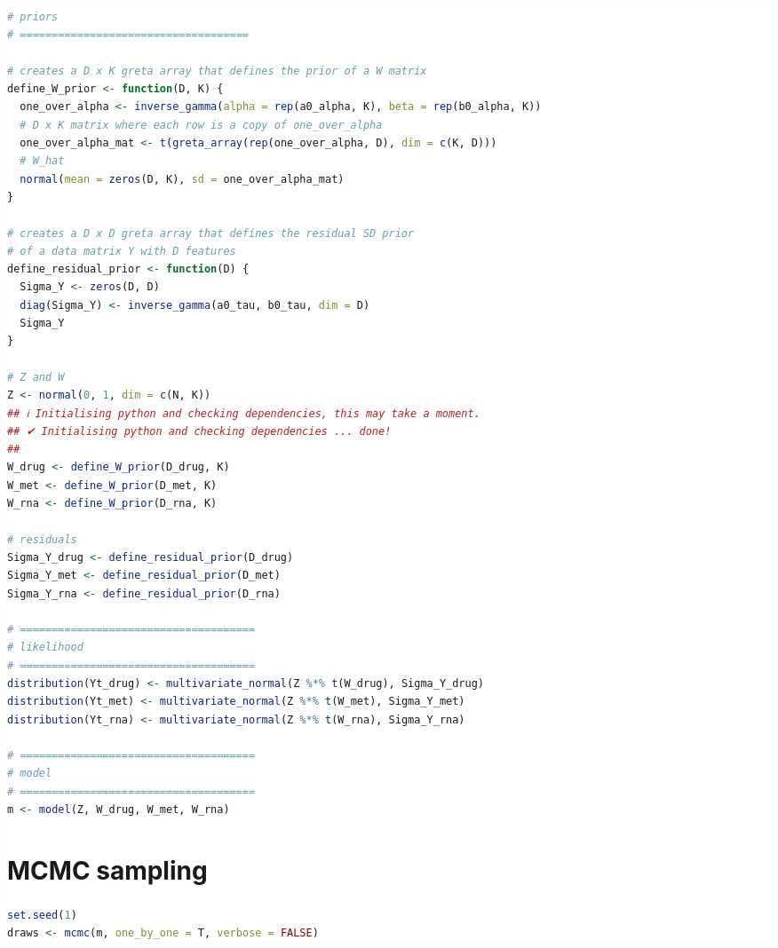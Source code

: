 ``` r
# priors
# ====================================

# creates a D x K greta array that defines the prior of a W matrix
define_W_prior <- function(D, K) {
  one_over_alpha <- inverse_gamma(alpha = rep(a0_alpha, K), beta = rep(b0_alpha, K))
  # D x K matrix where each row is a copy of one_over_alpha
  one_over_alpha_mat <- t(greta_array(rep(one_over_alpha, D), dim = c(K, D)))
  # W_hat
  normal(mean = zeros(D, K), sd = one_over_alpha_mat)
}

# creates a D x D greta array that defines the residual SD prior
# of a data matrix Y with D features
define_residual_prior <- function(D) {
  Sigma_Y <- zeros(D, D)
  diag(Sigma_Y) <- inverse_gamma(a0_tau, b0_tau, dim = D)
  Sigma_Y
}

# Z and W
Z <- normal(0, 1, dim = c(N, K))
## ℹ Initialising python and checking dependencies, this may take a moment.
## ✔ Initialising python and checking dependencies ... done!
## 
W_drug <- define_W_prior(D_drug, K)
W_met <- define_W_prior(D_met, K)
W_rna <- define_W_prior(D_rna, K)

# residuals
Sigma_Y_drug <- define_residual_prior(D_drug)
Sigma_Y_met <- define_residual_prior(D_met)
Sigma_Y_rna <- define_residual_prior(D_rna)

# =====================================
# likelihood
# =====================================
distribution(Yt_drug) <- multivariate_normal(Z %*% t(W_drug), Sigma_Y_drug)
distribution(Yt_met) <- multivariate_normal(Z %*% t(W_met), Sigma_Y_met)
distribution(Yt_rna) <- multivariate_normal(Z %*% t(W_rna), Sigma_Y_rna)

# =====================================
# model
# =====================================
m <- model(Z, W_drug, W_met, W_rna)
```

# MCMC sampling

``` r
set.seed(1)
draws <- mcmc(m, one_by_one = T, verbose = FALSE)
```
